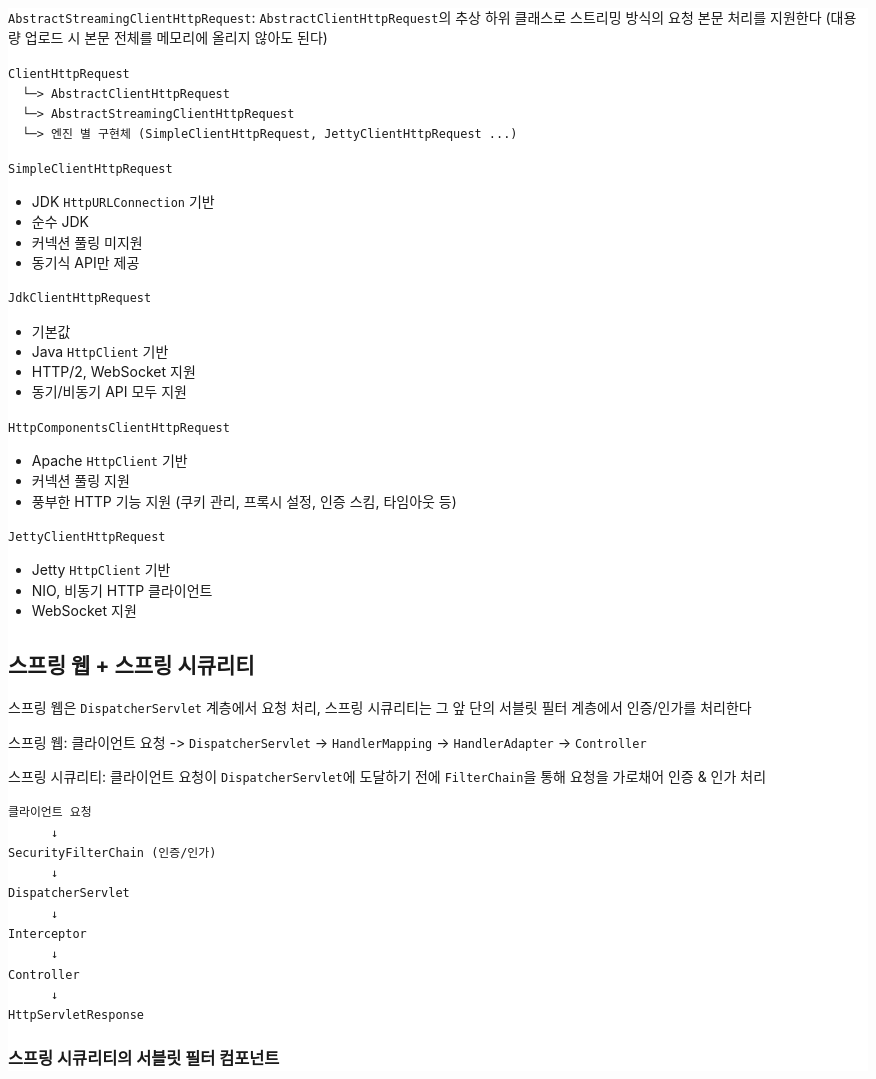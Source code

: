 `AbstractStreamingClientHttpRequest`:  `AbstractClientHttpRequest`의 추상 하위 클래스로 스트리밍 방식의 요청 본문 처리를 지원한다 (대용량 업로드 시 본문 전체를 메모리에 올리지 않아도 된다)

```text
ClientHttpRequest
  └─> AbstractClientHttpRequest
  └─> AbstractStreamingClientHttpRequest
  └─> 엔진 별 구현체 (SimpleClientHttpRequest, JettyClientHttpRequest ...)
```

`SimpleClientHttpRequest`
- JDK `HttpURLConnection` 기반
- 순수 JDK
- 커넥션 풀링 미지원
- 동기식 API만 제공

`JdkClientHttpRequest`
- 기본값
- Java `HttpClient` 기반
- HTTP/2, WebSocket 지원
- 동기/비동기 API 모두 지원

`HttpComponentsClientHttpRequest`
- Apache `HttpClient` 기반
- 커넥션 풀링 지원
- 풍부한 HTTP 기능 지원 (쿠키 관리, 프록시 설정, 인증 스킴, 타임아웃 등)

`JettyClientHttpRequest`
- Jetty `HttpClient` 기반
- NIO, 비동기 HTTP 클라이언트
- WebSocket 지원


## 스프링 웹 + 스프링 시큐리티

스프링 웹은 `DispatcherServlet` 계층에서 요청 처리, 스프링 시큐리티는 그 앞 단의 서블릿 필터 계층에서 인증/인가를 처리한다

스프링 웹: 클라이언트 요청 -> `DispatcherServlet` -> `HandlerMapping` -> `HandlerAdapter` -> `Controller`

스프링 시큐리티: 클라이언트 요청이 `DispatcherServlet`에 도달하기 전에 `FilterChain`을 통해 요청을 가로채어 인증 & 인가 처리

```text
클라이언트 요청
      ↓
SecurityFilterChain (인증/인가)
      ↓
DispatcherServlet
      ↓
Interceptor
      ↓
Controller
      ↓
HttpServletResponse
```

### 스프링 시큐리티의 서블릿 필터 컴포넌트

